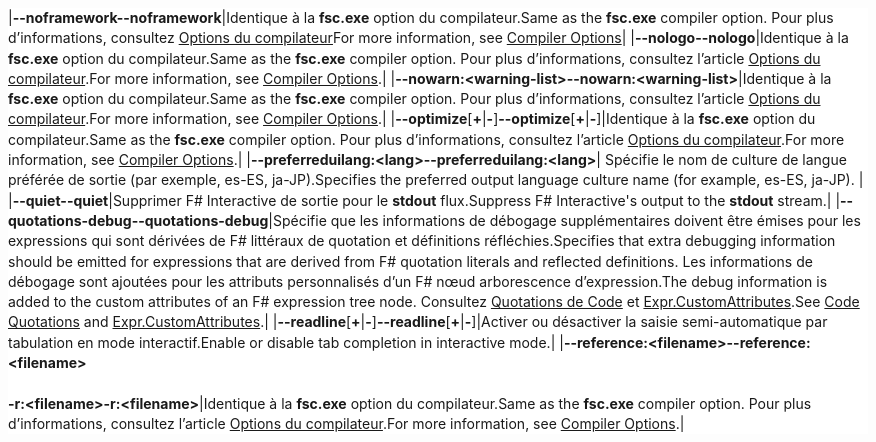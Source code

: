 |<span data-ttu-id="35b63-162">**--noframework**</span><span class="sxs-lookup"><span data-stu-id="35b63-162">**--noframework**</span></span>|<span data-ttu-id="35b63-163">Identique à la **fsc.exe** option du compilateur.</span><span class="sxs-lookup"><span data-stu-id="35b63-163">Same as the **fsc.exe** compiler option.</span></span> <span data-ttu-id="35b63-164">Pour plus d’informations, consultez [Options du compilateur](compiler-options.md)</span><span class="sxs-lookup"><span data-stu-id="35b63-164">For more information, see [Compiler Options](compiler-options.md)</span></span>|
|<span data-ttu-id="35b63-165">**--nologo**</span><span class="sxs-lookup"><span data-stu-id="35b63-165">**--nologo**</span></span>|<span data-ttu-id="35b63-166">Identique à la **fsc.exe** option du compilateur.</span><span class="sxs-lookup"><span data-stu-id="35b63-166">Same as the **fsc.exe** compiler option.</span></span> <span data-ttu-id="35b63-167">Pour plus d’informations, consultez l’article [Options du compilateur](compiler-options.md).</span><span class="sxs-lookup"><span data-stu-id="35b63-167">For more information, see [Compiler Options](compiler-options.md).</span></span>|
|<span data-ttu-id="35b63-168">**--nowarn:&lt;warning-list&gt;**</span><span class="sxs-lookup"><span data-stu-id="35b63-168">**--nowarn:&lt;warning-list&gt;**</span></span>|<span data-ttu-id="35b63-169">Identique à la **fsc.exe** option du compilateur.</span><span class="sxs-lookup"><span data-stu-id="35b63-169">Same as the **fsc.exe** compiler option.</span></span> <span data-ttu-id="35b63-170">Pour plus d’informations, consultez l’article [Options du compilateur](compiler-options.md).</span><span class="sxs-lookup"><span data-stu-id="35b63-170">For more information, see [Compiler Options](compiler-options.md).</span></span>|
|<span data-ttu-id="35b63-171">**--optimize**[**+**&#124;**-**]</span><span class="sxs-lookup"><span data-stu-id="35b63-171">**--optimize**[**+**&#124;**-**]</span></span>|<span data-ttu-id="35b63-172">Identique à la **fsc.exe** option du compilateur.</span><span class="sxs-lookup"><span data-stu-id="35b63-172">Same as the **fsc.exe** compiler option.</span></span> <span data-ttu-id="35b63-173">Pour plus d’informations, consultez l’article [Options du compilateur](compiler-options.md).</span><span class="sxs-lookup"><span data-stu-id="35b63-173">For more information, see [Compiler Options](compiler-options.md).</span></span>|
|<span data-ttu-id="35b63-174">**--preferreduilang:&lt;lang&gt;**</span><span class="sxs-lookup"><span data-stu-id="35b63-174">**--preferreduilang:&lt;lang&gt;**</span></span>| <span data-ttu-id="35b63-175">Spécifie le nom de culture de langue préférée de sortie (par exemple, es-ES, ja-JP).</span><span class="sxs-lookup"><span data-stu-id="35b63-175">Specifies the preferred output language culture name (for example, es-ES, ja-JP).</span></span> |
|<span data-ttu-id="35b63-176">**--quiet**</span><span class="sxs-lookup"><span data-stu-id="35b63-176">**--quiet**</span></span>|<span data-ttu-id="35b63-177">Supprimer F# Interactive de sortie pour le **stdout** flux.</span><span class="sxs-lookup"><span data-stu-id="35b63-177">Suppress F# Interactive's output to the **stdout** stream.</span></span>|
|<span data-ttu-id="35b63-178">**--quotations-debug**</span><span class="sxs-lookup"><span data-stu-id="35b63-178">**--quotations-debug**</span></span>|<span data-ttu-id="35b63-179">Spécifie que les informations de débogage supplémentaires doivent être émises pour les expressions qui sont dérivées de F# littéraux de quotation et définitions réfléchies.</span><span class="sxs-lookup"><span data-stu-id="35b63-179">Specifies that extra debugging information should be emitted for expressions that are derived from F# quotation literals and reflected definitions.</span></span> <span data-ttu-id="35b63-180">Les informations de débogage sont ajoutées pour les attributs personnalisés d’un F# nœud arborescence d’expression.</span><span class="sxs-lookup"><span data-stu-id="35b63-180">The debug information is added to the custom attributes of an F# expression tree node.</span></span> <span data-ttu-id="35b63-181">Consultez [Quotations de Code](code-quotations.md) et [Expr.CustomAttributes](https://msdn.microsoft.com/library/eb89943f-5f5b-474e-b125-030ca412edb3).</span><span class="sxs-lookup"><span data-stu-id="35b63-181">See [Code Quotations](code-quotations.md) and [Expr.CustomAttributes](https://msdn.microsoft.com/library/eb89943f-5f5b-474e-b125-030ca412edb3).</span></span>|
|<span data-ttu-id="35b63-182">**--readline**[**+**&#124;**-**]</span><span class="sxs-lookup"><span data-stu-id="35b63-182">**--readline**[**+**&#124;**-**]</span></span>|<span data-ttu-id="35b63-183">Activer ou désactiver la saisie semi-automatique par tabulation en mode interactif.</span><span class="sxs-lookup"><span data-stu-id="35b63-183">Enable or disable tab completion in interactive mode.</span></span>|
|<span data-ttu-id="35b63-184">**--reference:&lt;filename&gt;**</span><span class="sxs-lookup"><span data-stu-id="35b63-184">**--reference:&lt;filename&gt;**</span></span><br /><br /><span data-ttu-id="35b63-185">**-r:&lt;filename&gt;**</span><span class="sxs-lookup"><span data-stu-id="35b63-185">**-r:&lt;filename&gt;**</span></span>|<span data-ttu-id="35b63-186">Identique à la **fsc.exe** option du compilateur.</span><span class="sxs-lookup"><span data-stu-id="35b63-186">Same as the **fsc.exe** compiler option.</span></span> <span data-ttu-id="35b63-187">Pour plus d’informations, consultez l’article [Options du compilateur](compiler-options.md).</span><span class="sxs-lookup"><span data-stu-id="35b63-187">For more information, see [Compiler Options](compiler-options.md).</span></span>|